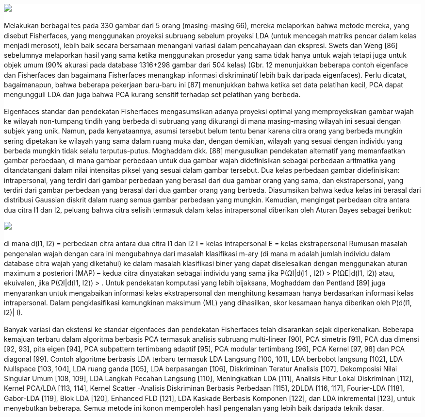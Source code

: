 ![](RackMultipart20220907-1-zw88i7_html_2e4861e8f02e162c.png)

Melakukan berbagai tes pada 330 gambar dari 5 orang (masing-masing 66), mereka melaporkan bahwa metode mereka, yang disebut Fisherfaces, yang menggunakan proyeksi subruang sebelum proyeksi LDA (untuk mencegah matriks pencar dalam kelas menjadi merosot), lebih baik secara bersamaan menangani variasi dalam pencahayaan dan ekspresi. Swets dan Weng [86] sebelumnya melaporkan hasil yang sama ketika menggunakan prosedur yang sama tidak hanya untuk wajah tetapi juga untuk objek umum (90% akurasi pada database 1316+298 gambar dari 504 kelas) (Gbr. 12 menunjukkan beberapa contoh eigenface dan Fisherfaces dan bagaimana Fisherfaces menangkap informasi diskriminatif lebih baik daripada eigenfaces). Perlu dicatat, bagaimanapun, bahwa beberapa pekerjaan baru-baru ini [87] menunjukkan bahwa ketika set data pelatihan kecil, PCA dapat mengungguli LDA dan juga bahwa PCA kurang sensitif terhadap set pelatihan yang berbeda.

Eigenfaces standar dan pendekatan Fisherfaces mengasumsikan adanya proyeksi optimal yang memproyeksikan gambar wajah ke wilayah non-tumpang tindih yang berbeda di subruang yang dikurangi di mana masing-masing wilayah ini sesuai dengan subjek yang unik. Namun, pada kenyataannya, asumsi tersebut belum tentu benar karena citra orang yang berbeda mungkin sering dipetakan ke wilayah yang sama dalam ruang muka dan, dengan demikian, wilayah yang sesuai dengan individu yang berbeda mungkin tidak selalu terputus-putus. Moghaddam dkk. [88] mengusulkan pendekatan alternatif yang memanfaatkan gambar perbedaan, di mana gambar perbedaan untuk dua gambar wajah didefinisikan sebagai perbedaan aritmatika yang ditandatangani dalam nilai intensitas piksel yang sesuai dalam gambar tersebut. Dua kelas perbedaan gambar didefinisikan: intrapersonal, yang terdiri dari gambar perbedaan yang berasal dari dua gambar orang yang sama, dan ekstrapersonal, yang terdiri dari gambar perbedaan yang berasal dari dua gambar orang yang berbeda. Diasumsikan bahwa kedua kelas ini berasal dari distribusi Gaussian diskrit dalam ruang semua gambar perbedaan yang mungkin. Kemudian, mengingat perbedaan citra antara dua citra I1 dan I2, peluang bahwa citra selisih termasuk dalam kelas intrapersonal diberikan oleh Aturan Bayes sebagai berikut:

![](RackMultipart20220907-1-zw88i7_html_46363e25a3ae5121.png)

di mana d(I1, I2) = perbedaan citra antara dua citra I1 dan I2 I = kelas intrapersonal E = kelas ekstrapersonal Rumusan masalah pengenalan wajah dengan cara ini mengubahnya dari masalah klasifikasi m-ary (di mana m adalah jumlah individu dalam database citra wajah yang diketahui) ke dalam masalah klasifikasi biner yang dapat diselesaikan dengan menggunakan aturan maximum a posteriori (MAP) – kedua citra dinyatakan sebagai individu yang sama jika P(ΩI|d(I1 , I2)) \> P(ΩE|d(I1, I2)) atau, ekuivalen, jika P(ΩI|d(I1, I2)) \> . Untuk pendekatan komputasi yang lebih bijaksana, Moghaddam dan Pentland [89] juga menyarankan untuk mengabaikan informasi kelas ekstrapersonal dan menghitung kesamaan hanya berdasarkan informasi kelas intrapersonal. Dalam pengklasifikasi kemungkinan maksimum (ML) yang dihasilkan, skor kesamaan hanya diberikan oleh P(d(I1, I2)| I).

Banyak variasi dan ekstensi ke standar eigenfaces dan pendekatan Fisherfaces telah disarankan sejak diperkenalkan. Beberapa kemajuan terbaru dalam algoritma berbasis PCA termasuk analisis subruang multi-linear [90], PCA simetris [91], PCA dua dimensi [92, 93], pita eigen [94], PCA subpattern tertimbang adaptif [95], PCA modular tertimbang [96], PCA Kernel [97, 98] dan PCA diagonal [99]. Contoh algoritme berbasis LDA terbaru termasuk LDA Langsung [100, 101], LDA berbobot langsung [102], LDA Nullspace [103, 104], LDA ruang ganda [105], LDA berpasangan [106], Diskriminan Teratur Analisis [107], Dekomposisi Nilai Singular Umum [108, 109], LDA Langkah Pecahan Langsung [110], Meningkatkan LDA [111], Analisis Fitur Lokal Diskriminan [112], Kernel PCA/LDA [113, 114], Kernel Scatter -Analisis Diskriminan Berbasis Perbedaan [115], 2DLDA [116, 117], Fourier-LDA [118], Gabor-LDA [119], Blok LDA [120], Enhanced FLD [121], LDA Kaskade Berbasis Komponen [122], dan LDA inkremental [123], untuk menyebutkan beberapa. Semua metode ini konon memperoleh hasil pengenalan yang lebih baik daripada teknik dasar.
